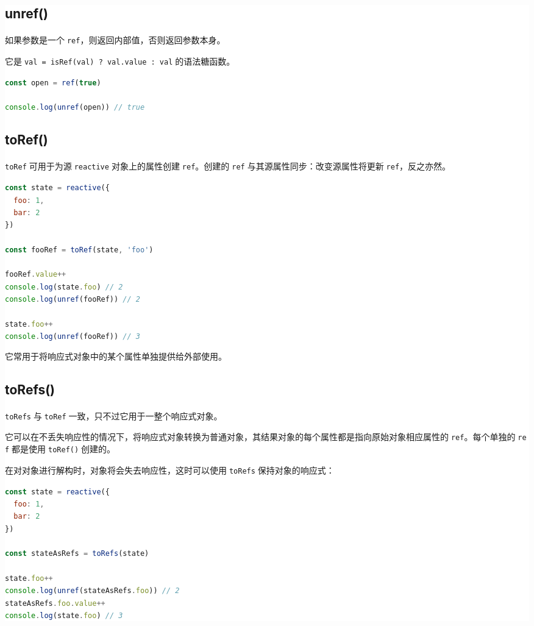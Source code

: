## unref()

如果参数是一个 `ref`，则返回内部值，否则返回参数本身。

它是 `val = isRef(val) ? val.value : val` 的语法糖函数。

```js
const open = ref(true)

console.log(unref(open)) // true
```

## toRef()

`toRef` 可用于为源 `reactive` 对象上的属性创建 `ref`。创建的 `ref` 与其源属性同步：改变源属性将更新 `ref`，反之亦然。

```js
const state = reactive({
  foo: 1,
  bar: 2
})

const fooRef = toRef(state, 'foo')

fooRef.value++
console.log(state.foo) // 2
console.log(unref(fooRef)) // 2

state.foo++
console.log(unref(fooRef)) // 3
```

它常用于将响应式对象中的某个属性单独提供给外部使用。

## toRefs()

`toRefs` 与 `toRef` 一致，只不过它用于一整个响应式对象。

它可以在不丢失响应性的情况下，将响应式对象转换为普通对象，其结果对象的每个属性都是指向原始对象相应属性的 `ref`。每个单独的 `ref` 都是使用 `toRef()` 创建的。

在对对象进行解构时，对象将会失去响应性，这时可以使用 `toRefs` 保持对象的响应式：

```js
const state = reactive({
  foo: 1,
  bar: 2
})

const stateAsRefs = toRefs(state)

state.foo++
console.log(unref(stateAsRefs.foo)) // 2
stateAsRefs.foo.value++
console.log(state.foo) // 3
```
